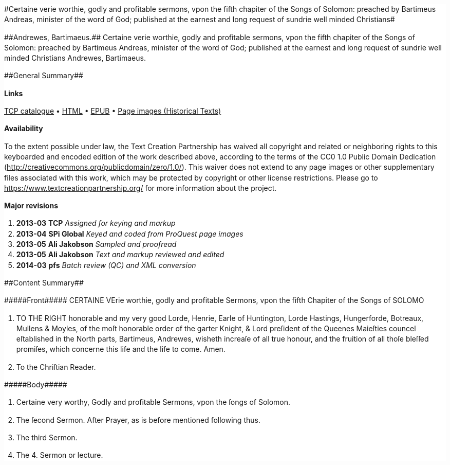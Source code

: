 #Certaine verie worthie, godly and profitable sermons, vpon the fifth chapiter of the Songs of Solomon: preached by Bartimeus Andreas, minister of the word of God; published at the earnest and long request of sundrie well minded Christians#

##Andrewes, Bartimaeus.##
Certaine verie worthie, godly and profitable sermons, vpon the fifth chapiter of the Songs of Solomon: preached by Bartimeus Andreas, minister of the word of God; published at the earnest and long request of sundrie well minded Christians
Andrewes, Bartimaeus.

##General Summary##

**Links**

[TCP catalogue](http://www.ota.ox.ac.uk/tcp/)  • 
[HTML](http://tei.it.ox.ac.uk/tcp/Texts-HTML/free/A19/A19422.html)  • 
[EPUB](http://tei.it.ox.ac.uk/tcp/Texts-EPUB/free/A19/A19422.epub) • 
[Page images (Historical Texts)](https://historicaltexts.jisc.ac.uk/eebo-99849070e)

**Availability**

To the extent possible under law, the Text Creation Partnership has waived all copyright and related or neighboring rights to this keyboarded and encoded edition of the work described above, according to the terms of the CC0 1.0 Public Domain Dedication (http://creativecommons.org/publicdomain/zero/1.0/). This waiver does not extend to any page images or other supplementary files associated with this work, which may be protected by copyright or other license restrictions. Please go to https://www.textcreationpartnership.org/ for more information about the project.

**Major revisions**

1. __2013-03__ __TCP__ *Assigned for keying and markup*
1. __2013-04__ __SPi Global__ *Keyed and coded from ProQuest page images*
1. __2013-05__ __Ali Jakobson__ *Sampled and proofread*
1. __2013-05__ __Ali Jakobson__ *Text and markup reviewed and edited*
1. __2014-03__ __pfs__ *Batch review (QC) and XML conversion*

##Content Summary##

#####Front#####
CERTAINE VErie worthie, godly and profitable Sermons, vpon the fifth Chapiter of the Songs of SOLOMO
1. TO THE RIGHT honorable and my very good Lorde, Henrie, Earle of Huntington, Lorde Hastings, Hungerforde, Botreaux, Mullens & Moyles, of the moſt honorable order of the garter Knight, & Lord preſident of the Queenes Maieſties councel eſtablished in the North parts, Bartimeus, Andrewes, wisheth increaſe of all true honour, and the fruition of all thoſe bleſſed promiſes, which concerne this life and the life to come. Amen.

1. To the Chriſtian Reader.

#####Body#####

1. Certaine very worthy, Godly and profitable Sermons, vpon the ſongs of Solomon.

1. The ſecond Sermon. After Prayer, as is before mentioned following thus.

1. The third Sermon.

1. The 4. Sermon or lecture.
